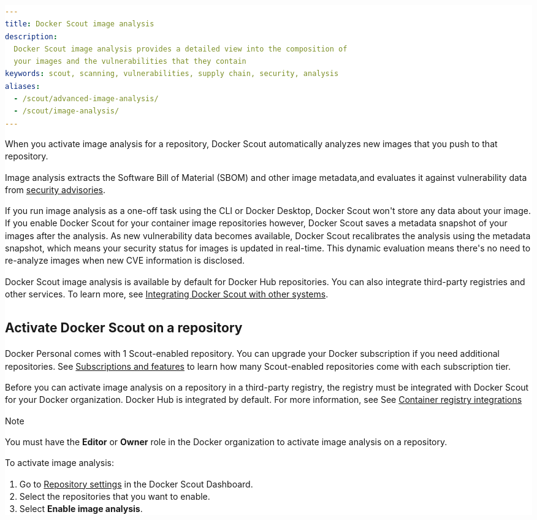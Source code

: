 ```yaml
---
title: Docker Scout image analysis
description:
  Docker Scout image analysis provides a detailed view into the composition of
  your images and the vulnerabilities that they contain
keywords: scout, scanning, vulnerabilities, supply chain, security, analysis
aliases:
  - /scout/advanced-image-analysis/
  - /scout/image-analysis/
---
```


When you activate image analysis for a repository,
Docker Scout automatically analyzes new images that you push to that repository.

Image analysis extracts the Software Bill of Material (SBOM)
and other image metadata,and evaluates it against vulnerability data from
[security advisories](/manuals/scout/deep-dive/advisory-db-sources.md).

If you run image analysis as a one-off task using the CLI or Docker Desktop,
Docker Scout won't store any data about your image.
If you enable Docker Scout for your container image repositories however,
Docker Scout saves a metadata snapshot of your images after the analysis.
As new vulnerability data becomes available, Docker Scout recalibrates the analysis using the metadata snapshot, which means your security status for images is updated in real-time.
This dynamic evaluation means there's no need to re-analyze images when new CVE information is disclosed.

Docker Scout image analysis is available by default for Docker Hub repositories.
You can also integrate third-party registries and other services. To learn more,
see [Integrating Docker Scout with other systems](/manuals/scout/integrations/_index.md).

## Activate Docker Scout on a repository

Docker Personal comes with 1 Scout-enabled repository. You can upgrade your
Docker subscription if you need additional repositories.
See [Subscriptions and features](../../subscription/details.md)
to learn how many Scout-enabled
repositories come with each subscription tier.

Before you can activate image analysis on a repository in a third-party registry,
the registry must be integrated with Docker Scout for your Docker organization.
Docker Hub is integrated by default. For more information, see
See [Container registry integrations](/manuals/scout/integrations/_index.md#container-registries)

> [!NOTE]
>
> You must have the **Editor** or **Owner** role in the Docker organization to
> activate image analysis on a repository.

To activate image analysis:

1. Go to [Repository settings](https://scout.docker.com/settings/repos) in the Docker Scout Dashboard.
2. Select the repositories that you want to enable.
3. Select **Enable image analysis**.
